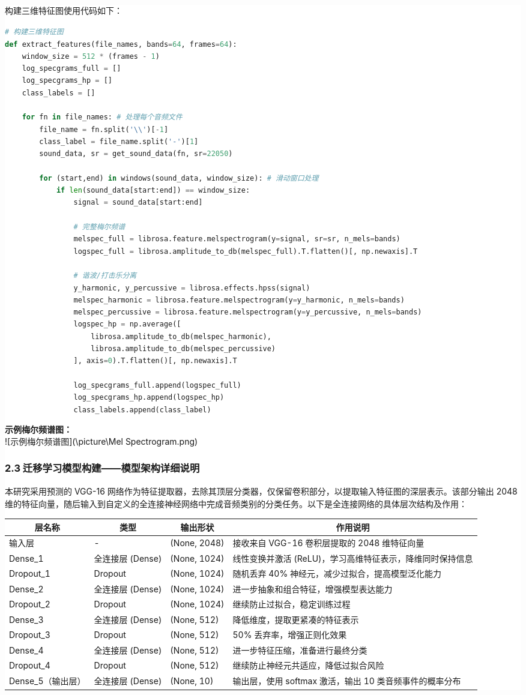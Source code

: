 构建三维特征图使用代码如下：  

```python
# 构建三维特征图
def extract_features(file_names, bands=64, frames=64):
    window_size = 512 * (frames - 1)
    log_specgrams_full = []
    log_specgrams_hp = []
    class_labels = []

    for fn in file_names: # 处理每个音频文件
        file_name = fn.split('\\')[-1]
        class_label = file_name.split('-')[1]
        sound_data, sr = get_sound_data(fn, sr=22050)

        for (start,end) in windows(sound_data, window_size): # 滑动窗口处理
            if len(sound_data[start:end]) == window_size:
                signal = sound_data[start:end]

                # 完整梅尔频谱
                melspec_full = librosa.feature.melspectrogram(y=signal, sr=sr, n_mels=bands)
                logspec_full = librosa.amplitude_to_db(melspec_full).T.flatten()[, np.newaxis].T

                # 谐波/打击乐分离
                y_harmonic, y_percussive = librosa.effects.hpss(signal)
                melspec_harmonic = librosa.feature.melspectrogram(y=y_harmonic, n_mels=bands)
                melspec_percussive = librosa.feature.melspectrogram(y=y_percussive, n_mels=bands)
                logspec_hp = np.average([
                    librosa.amplitude_to_db(melspec_harmonic),
                    librosa.amplitude_to_db(melspec_percussive)
                ], axis=0).T.flatten()[, np.newaxis].T

                log_specgrams_full.append(logspec_full)
                log_specgrams_hp.append(logspec_hp)
                class_labels.append(class_label)
```

**示例梅尔频谱图：**  
![示例梅尔频谱图](\\picture\\Mel Spectrogram.png)

### 2.3 迁移学习模型构建——模型架构详细说明  

本研究采用预测的 VGG-16 网络作为特征提取器，去除其顶层分类器，仅保留卷积部分，以提取输入特征图的深层表示。该部分输出 2048 维的特征向量，随后输入到自定义的全连接神经网络中完成音频类别的分类任务。以下是全连接网络的具体层次结构及作用：  

| 层名称       | 类型           | 输出形状       | 作用说明                                                                 |
|--------------|----------------|----------------|--------------------------------------------------------------------------|
| 输入层       | -              | (None, 2048)   | 接收来自 VGG-16 卷积层提取的 2048 维特征向量                             |
| Dense_1      | 全连接层 (Dense) | (None, 1024)   | 线性变换并激活 (ReLU)，学习高维特征表示，降维同时保持信息                |
| Dropout_1    | Dropout        | (None, 1024)   | 随机丢弃 40% 神经元，减少过拟合，提高模型泛化能力                        |
| Dense_2      | 全连接层 (Dense) | (None, 1024)   | 进一步抽象和组合特征，增强模型表达能力                                   |
| Dropout_2    | Dropout        | (None, 1024)   | 继续防止过拟合，稳定训练过程                                             |
| Dense_3      | 全连接层 (Dense) | (None, 512)    | 降低维度，提取更紧凑的特征表示                                           |
| Dropout_3    | Dropout        | (None, 512)    | 50% 丢弃率，增强正则化效果                                               |
| Dense_4      | 全连接层 (Dense) | (None, 512)    | 进一步特征压缩，准备进行最终分类                                         |
| Dropout_4    | Dropout        | (None, 512)    | 继续防止神经元共适应，降低过拟合风险                                     |
| Dense_5（输出层） | 全连接层 (Dense) | (None, 10)     | 输出层，使用 softmax 激活，输出 10 类音频事件的概率分布                  |
